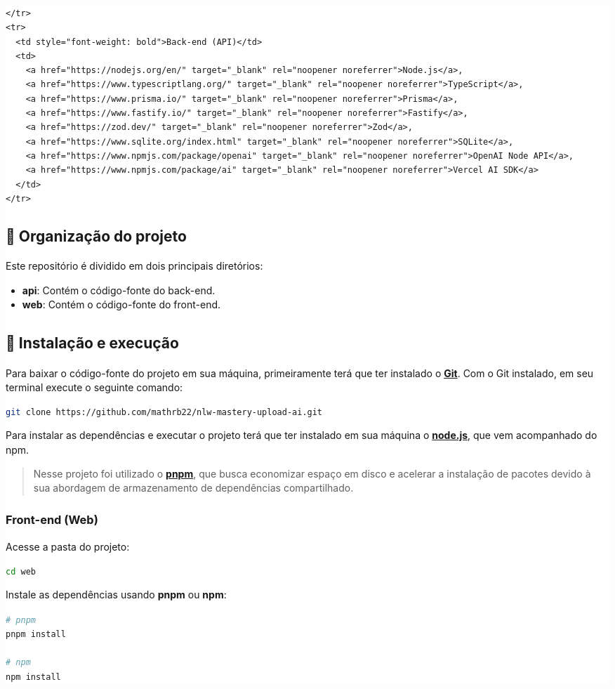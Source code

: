     </tr>
    <tr>
      <td style="font-weight: bold">Back-end (API)</td>
      <td>
        <a href="https://nodejs.org/en/" target="_blank" rel="noopener noreferrer">Node.js</a>,
        <a href="https://www.typescriptlang.org/" target="_blank" rel="noopener noreferrer">TypeScript</a>,
        <a href="https://www.prisma.io/" target="_blank" rel="noopener noreferrer">Prisma</a>,
        <a href="https://www.fastify.io/" target="_blank" rel="noopener noreferrer">Fastify</a>,
        <a href="https://zod.dev/" target="_blank" rel="noopener noreferrer">Zod</a>,
        <a href="https://www.sqlite.org/index.html" target="_blank" rel="noopener noreferrer">SQLite</a>,
        <a href="https://www.npmjs.com/package/openai" target="_blank" rel="noopener noreferrer">OpenAI Node API</a>,
        <a href="https://www.npmjs.com/package/ai" target="_blank" rel="noopener noreferrer">Vercel AI SDK</a>
      </td>
    </tr>
  </tbody>
</table>

## 📂 Organização do projeto

Este repositório é dividido em dois principais diretórios:

- **api**: Contém o código-fonte do back-end.
- **web**: Contém o código-fonte do front-end.

## 🔧 Instalação e execução

Para baixar o código-fonte do projeto em sua máquina, primeiramente terá que ter instalado o [**Git**](https://git-scm.com/).
Com o Git instalado, em seu terminal execute o seguinte comando:

```bash
git clone https://github.com/mathrb22/nlw-mastery-upload-ai.git
```

Para instalar as dependências e executar o projeto terá que ter instalado em sua máquina o [**node.js**](https://nodejs.org/en/), que vem acompanhado do npm.

> Nesse projeto foi utilizado o [**pnpm**](https://pnpm.io/), que busca economizar espaço em disco e acelerar a instalação de pacotes devido à sua abordagem de armazenamento de dependências compartilhado.

### Front-end (Web)

Acesse a pasta do projeto:

```bash
cd web
```

Instale as dependências usando **pnpm** ou **npm**:

```bash
# pnpm
pnpm install

# npm
npm install
```

